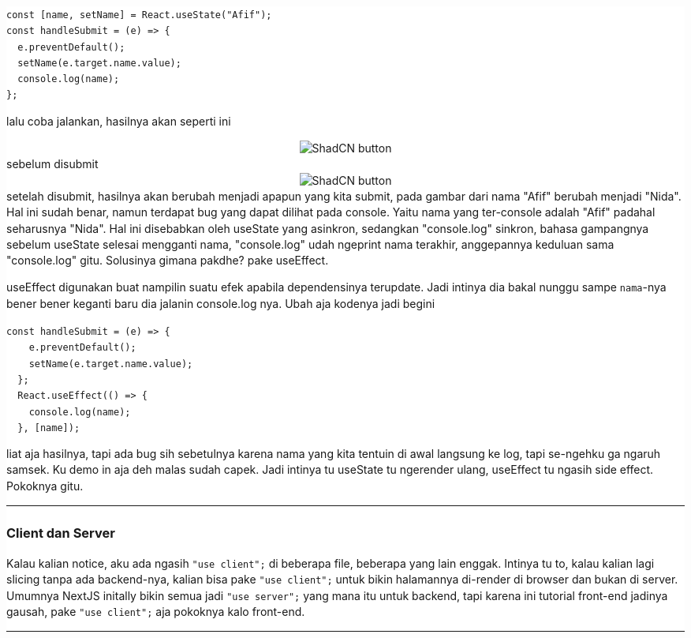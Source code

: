 ```
const [name, setName] = React.useState("Afif");
const handleSubmit = (e) => {
  e.preventDefault();
  setName(e.target.name.value);
  console.log(name);
};
```

lalu coba jalankan, hasilnya akan seperti ini

<div align="center">
    <img src="public/hook3.png" alt="ShadCN button" width="500">
</div>
sebelum disubmit
<div align="center">
    <img src="public/hook4.png" alt="ShadCN button" width="500">
</div>
setelah disubmit, hasilnya akan berubah menjadi apapun yang kita submit, pada gambar dari nama "Afif" berubah menjadi "Nida". Hal ini sudah benar, namun terdapat bug yang dapat dilihat pada console. Yaitu nama yang ter-console adalah "Afif" padahal seharusnya "Nida". Hal ini disebabkan oleh useState yang asinkron, sedangkan "console.log" sinkron, bahasa gampangnya sebelum useState selesai mengganti nama, "console.log" udah ngeprint nama terakhir, anggepannya keduluan sama "console.log" gitu. Solusinya gimana pakdhe? pake useEffect.

useEffect digunakan buat nampilin suatu efek apabila dependensinya terupdate. Jadi intinya dia bakal nunggu sampe `nama`-nya bener bener keganti baru dia jalanin console.log nya. Ubah aja kodenya jadi begini

```
const handleSubmit = (e) => {
    e.preventDefault();
    setName(e.target.name.value);
  };
  React.useEffect(() => {
    console.log(name);
  }, [name]);
```

liat aja hasilnya, tapi ada bug sih sebetulnya karena nama yang kita tentuin di awal langsung ke log, tapi se-ngehku ga ngaruh samsek. Ku demo in aja deh malas sudah capek. Jadi intinya tu useState tu ngerender ulang, useEffect tu ngasih side effect. Pokoknya gitu.

---

### Client dan Server

Kalau kalian notice, aku ada ngasih `"use client";` di beberapa file, beberapa yang lain enggak. Intinya tu to, kalau kalian lagi slicing tanpa ada backend-nya, kalian bisa pake `"use client";` untuk bikin halamannya di-render di browser dan bukan di server. Umumnya NextJS initally bikin semua jadi `"use server";` yang mana itu untuk backend, tapi karena ini tutorial front-end jadinya gausah, pake `"use client";` aja pokoknya kalo front-end.

---
